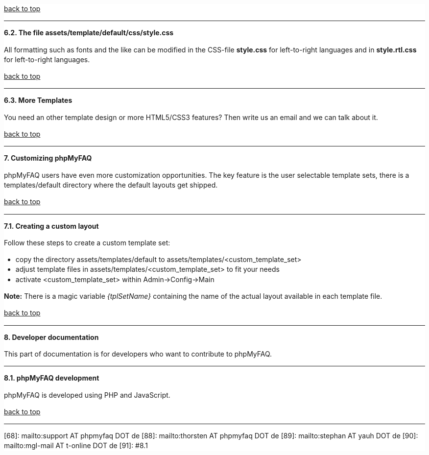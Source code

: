 [back to top][64]

* * *

**6.2. <a id="6.2"></a>The file assets/template/default/css/style.css**

All formatting such as fonts and the like can be modified in the CSS-file **style.css** for left-to-right languages and 
in **style.rtl.css** for left-to-right languages.

[back to top][64]

* * *

**6.3. <a id="6.3"></a>More Templates**

You need an other template design or more HTML5/CSS3 features? Then write us an email and we can talk about it.

[back to top][64]

* * *

**7. <a id="7"></a>Customizing phpMyFAQ**

phpMyFAQ users have even more customization opportunities. The key feature is the user selectable template sets, there 
is a templates/default directory where the default layouts get shipped.

[back to top][64]

* * *

**7.1. <a id="7.1"></a>Creating a custom layout**

Follow these steps to create a custom template set:

*   copy the directory assets/templates/default to assets/templates/<custom\_template\_set>
*   adjust template files in assets/templates/<custom\_template\_set> to fit your needs
*   activate <custom\_template\_set> within Admin->Config->Main

**Note:** There is a magic variable *{tplSetName}* containing the name of the actual layout available in each template 
file.

[back to top][64]

* * *

**8. <a id="8"></a>Developer documentation**

This part of documentation is for developers who want to contribute to phpMyFAQ.

* * *

**8.1. <a id="8.1"></a>phpMyFAQ development**

phpMyFAQ is developed using PHP and JavaScript.


[back to top][64]

* * *


 [1]: #1
 [2]: #1.1
 [3]: #1.2
 [4]: #1.3
 [5]: #2
 [6]: #2.1
 [7]: #2.2
 [8]: #2.3
 [9]: #2.4
 [10]: #2.5
 [11]: #2.6
 [12]: #2.7
 [13]: #2.8
 [14]: #2.9
 [15]: #2.10
 [16]: #2.11
 [17]: #2.12
 [18]: #2.13
 [19]: #2.14
 [20]: #2.15
 [21]: #2.16
 [22]: #3
 [23]: #3.1
 [24]: #3.2
 [25]: #3.3
 [26]: #3.4
 [27]: #3.5
 [28]: #4
 [29]: #4.1
 [30]: #4.2
 [31]: #4.3
 [32]: #4.4
 [33]: #4.5
 [34]: #4.6
 [35]: #4.7
 [36]: #4.8
 [37]: #4.9
 [38]: #4.10
 [39]: #4.11
 [40]: #4.12
 [41]: #5
 [42]: #5.1
 [43]: #5.2
 [44]: #5.3
 [45]: #5.4
 [46]: #5.5
 [47]: #5.6
 [48]: #5.7
 [49]: #5.8
 [50]: #5.9
 [51]: #5.10
 [52]: #5.11
 [53]: #5.12
 [54]: #5.13
 [55]: #6
 [56]: #6.1
 [57]: #6.2
 [58]: #6.3
 [59]: #7
 [60]: #7.1
 [61]: #8
 [62]: #8.2
 [63]: #9
 [64]: #top
 [65]: #2.17
 [66]: #2.18
 [68]: mailto:support AT phpmyfaq DOT de
 [88]: mailto:thorsten AT phpmyfaq DOT de
 [89]: mailto:stephan AT yauh DOT de
 [90]: mailto:mgl-mail AT t-online DOT de
 [91]: #8.1